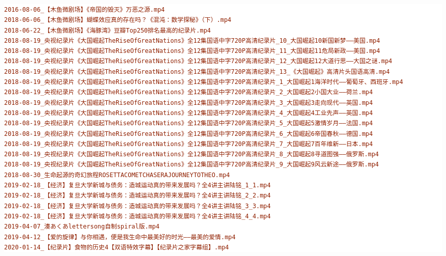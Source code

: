 ```ini
2016-08-06_【木鱼微剧场】《帝国的毁灭》万恶之源.mp4
2018-06-06_【木鱼微剧场】蝴蝶效应真的存在吗？《混沌：数学探秘》（下）.mp4
2018-06-22_【木鱼微剧场】《海豚湾》豆瓣Top250排名最高的纪录片.mp4
2018-08-19_央视纪录片《大国崛起TheRiseOfGreatNations》全12集国语中字720P高清纪录片_10_大国崛起10新国新梦——美国.mp4
2018-08-19_央视纪录片《大国崛起TheRiseOfGreatNations》全12集国语中字720P高清纪录片_11_大国崛起11危局新政——美国.mp4
2018-08-19_央视纪录片《大国崛起TheRiseOfGreatNations》全12集国语中字720P高清纪录片_12_大国崛起12大道行思——大国之谜.mp4
2018-08-19_央视纪录片《大国崛起TheRiseOfGreatNations》全12集国语中字720P高清纪录片_13_《大国崛起》高清片头国语高清.mp4
2018-08-19_央视纪录片《大国崛起TheRiseOfGreatNations》全12集国语中字720P高清纪录片_1_大国崛起1海洋时代——葡萄牙、西班牙.mp4
2018-08-19_央视纪录片《大国崛起TheRiseOfGreatNations》全12集国语中字720P高清纪录片_2_大国崛起2小国大业——荷兰.mp4
2018-08-19_央视纪录片《大国崛起TheRiseOfGreatNations》全12集国语中字720P高清纪录片_3_大国崛起3走向现代——英国.mp4
2018-08-19_央视纪录片《大国崛起TheRiseOfGreatNations》全12集国语中字720P高清纪录片_4_大国崛起4工业先声——英国.mp4
2018-08-19_央视纪录片《大国崛起TheRiseOfGreatNations》全12集国语中字720P高清纪录片_5_大国崛起5激情岁月——法国.mp4
2018-08-19_央视纪录片《大国崛起TheRiseOfGreatNations》全12集国语中字720P高清纪录片_6_大国崛起6帝国春秋——德国.mp4
2018-08-19_央视纪录片《大国崛起TheRiseOfGreatNations》全12集国语中字720P高清纪录片_7_大国崛起7百年维新——日本.mp4
2018-08-19_央视纪录片《大国崛起TheRiseOfGreatNations》全12集国语中字720P高清纪录片_8_大国崛起8寻道图强——俄罗斯.mp4
2018-08-19_央视纪录片《大国崛起TheRiseOfGreatNations》全12集国语中字720P高清纪录片_9_大国崛起9风云新途——俄罗斯.mp4
2018-08-30_生命起源的奇幻旅程ROSETTACOMETCHASERAJOURNEYTOTHEO.mp4
2019-02-18_【经济】复旦大学新城与债务：造城运动真的带来发展吗？全4讲主讲陆铭_1_1.mp4
2019-02-18_【经济】复旦大学新城与债务：造城运动真的带来发展吗？全4讲主讲陆铭_2_2.mp4
2019-02-18_【经济】复旦大学新城与债务：造城运动真的带来发展吗？全4讲主讲陆铭_3_3.mp4
2019-02-18_【经济】复旦大学新城与债务：造城运动真的带来发展吗？全4讲主讲陆铭_4_4.mp4
2019-04-07_湊あくあlettersong自制spiral版.mp4
2019-04-12_【爱的旋律】与你相遇，便是我生命中最美好的时光——最美的爱情.mp4
2020-01-14_【纪录片】食物的历史4【双语特效字幕】【纪录片之家字幕组】.mp4
```
